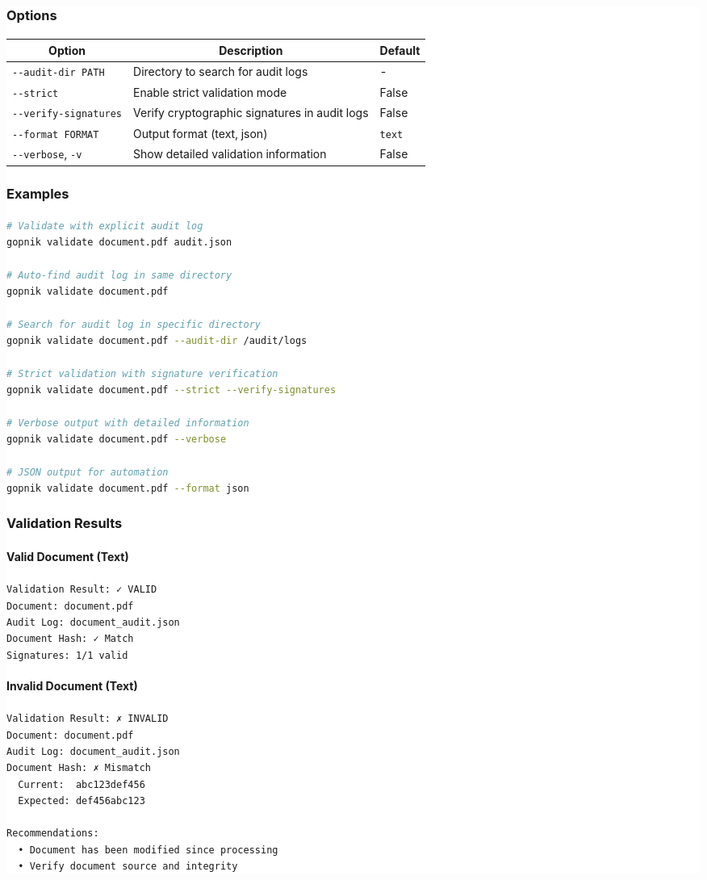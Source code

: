 ### Options

| Option | Description | Default |
|--------|-------------|---------|
| `--audit-dir PATH` | Directory to search for audit logs | - |
| `--strict` | Enable strict validation mode | False |
| `--verify-signatures` | Verify cryptographic signatures in audit logs | False |
| `--format FORMAT` | Output format (text, json) | `text` |
| `--verbose`, `-v` | Show detailed validation information | False |

### Examples

```bash
# Validate with explicit audit log
gopnik validate document.pdf audit.json

# Auto-find audit log in same directory
gopnik validate document.pdf

# Search for audit log in specific directory
gopnik validate document.pdf --audit-dir /audit/logs

# Strict validation with signature verification
gopnik validate document.pdf --strict --verify-signatures

# Verbose output with detailed information
gopnik validate document.pdf --verbose

# JSON output for automation
gopnik validate document.pdf --format json
```

### Validation Results

#### Valid Document (Text)
```
Validation Result: ✓ VALID
Document: document.pdf
Audit Log: document_audit.json
Document Hash: ✓ Match
Signatures: 1/1 valid
```

#### Invalid Document (Text)
```
Validation Result: ✗ INVALID
Document: document.pdf
Audit Log: document_audit.json
Document Hash: ✗ Mismatch
  Current:  abc123def456
  Expected: def456abc123

Recommendations:
  • Document has been modified since processing
  • Verify document source and integrity
```
